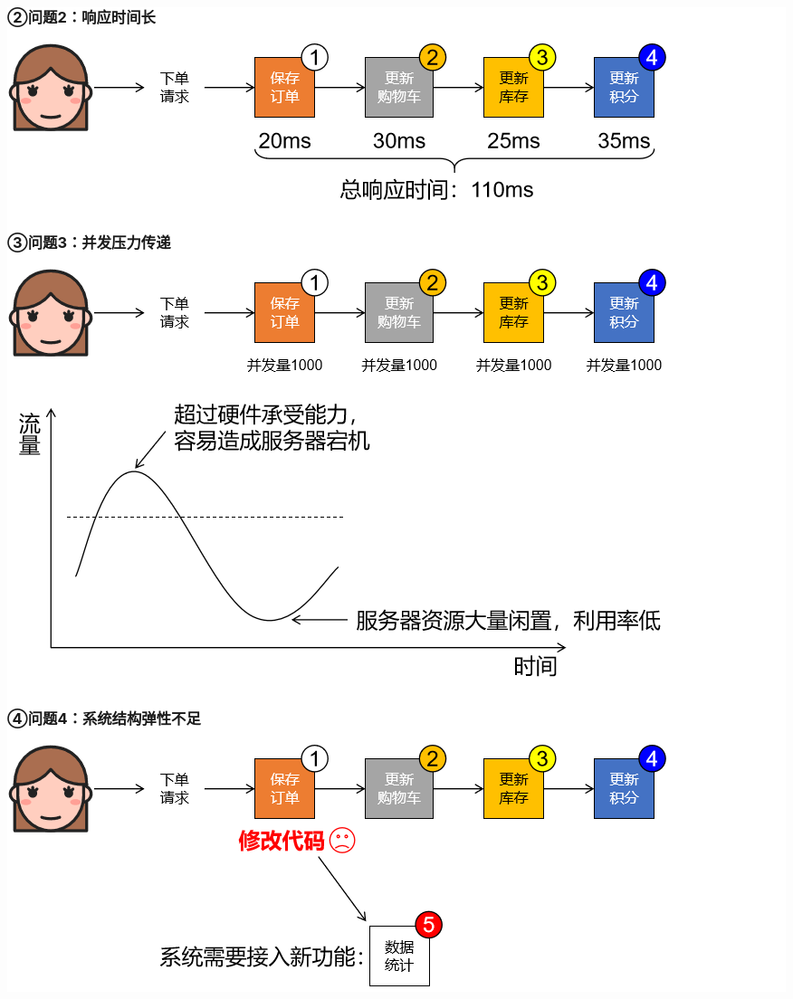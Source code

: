 

### ②问题2：响应时间长

![image-20231120162138318](assets/01/image-20231120162138318.png)



### ③问题3：并发压力传递

![image-20231120162223910](assets/01/image-20231120162223910.png)



![image-20231120162318037](assets/01/image-20231120162318037.png)



### ④问题4：系统结构弹性不足

![image-20231120162410145](assets/01/image-20231120162410145.png)